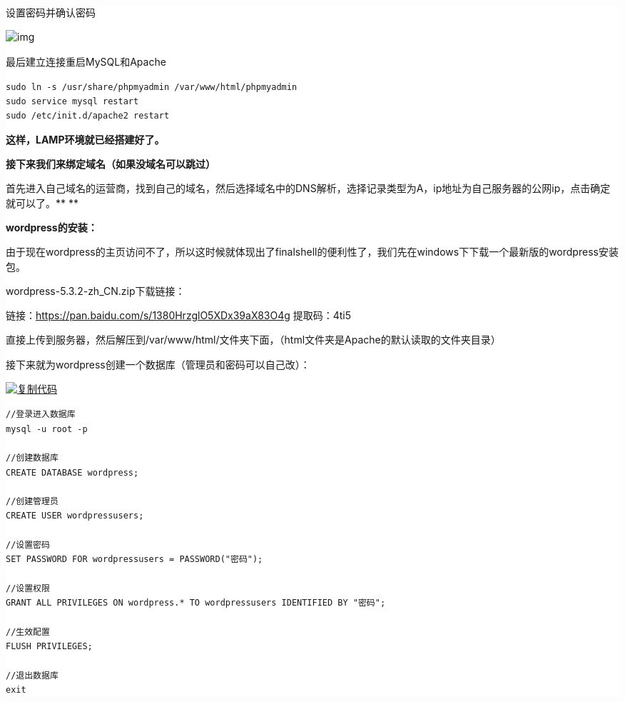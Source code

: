  



 

 

设置密码并确认密码

 ![img](https://img2018.cnblogs.com/i-beta/1351782/202001/1351782-20200108145108871-1266426488.png)

 

 

最后建立连接重启MySQL和Apache

```
sudo ln -s /usr/share/phpmyadmin /var/www/html/phpmyadmin
sudo service mysql restart
sudo /etc/init.d/apache2 restart
```

 

 

**这样，LAMP环境就已经搭建好了。**

**接下来我们来绑定域名（如果没域名可以跳过）**

首先进入自己域名的运营商，找到自己的域名，然后选择域名中的DNS解析，选择记录类型为A，ip地址为自己服务器的公网ip，点击确定就可以了。**
**

 

**wordpress的安装：**

由于现在wordpress的主页访问不了，所以这时候就体现出了finalshell的便利性了，我们先在windows下下载一个最新版的wordpress安装包。

wordpress-5.3.2-zh_CN.zip下载链接：

 

链接：https://pan.baidu.com/s/1380HrzglO5XDx39aX83O4g
提取码：4ti5

直接上传到服务器，然后解压到/var/www/html/文件夹下面，（html文件夹是Apache的默认读取的文件夹目录）

接下来就为wordpress创建一个数据库（管理员和密码可以自己改）：

[![复制代码](https://common.cnblogs.com/images/copycode.gif)](javascript:void(0);)

```
//登录进入数据库
mysql -u root -p

//创建数据库
CREATE DATABASE wordpress;

//创建管理员
CREATE USER wordpressusers;

//设置密码
SET PASSWORD FOR wordpressusers = PASSWORD("密码");

//设置权限
GRANT ALL PRIVILEGES ON wordpress.* TO wordpressusers IDENTIFIED BY "密码";

//生效配置
FLUSH PRIVILEGES;

//退出数据库
exit
```
